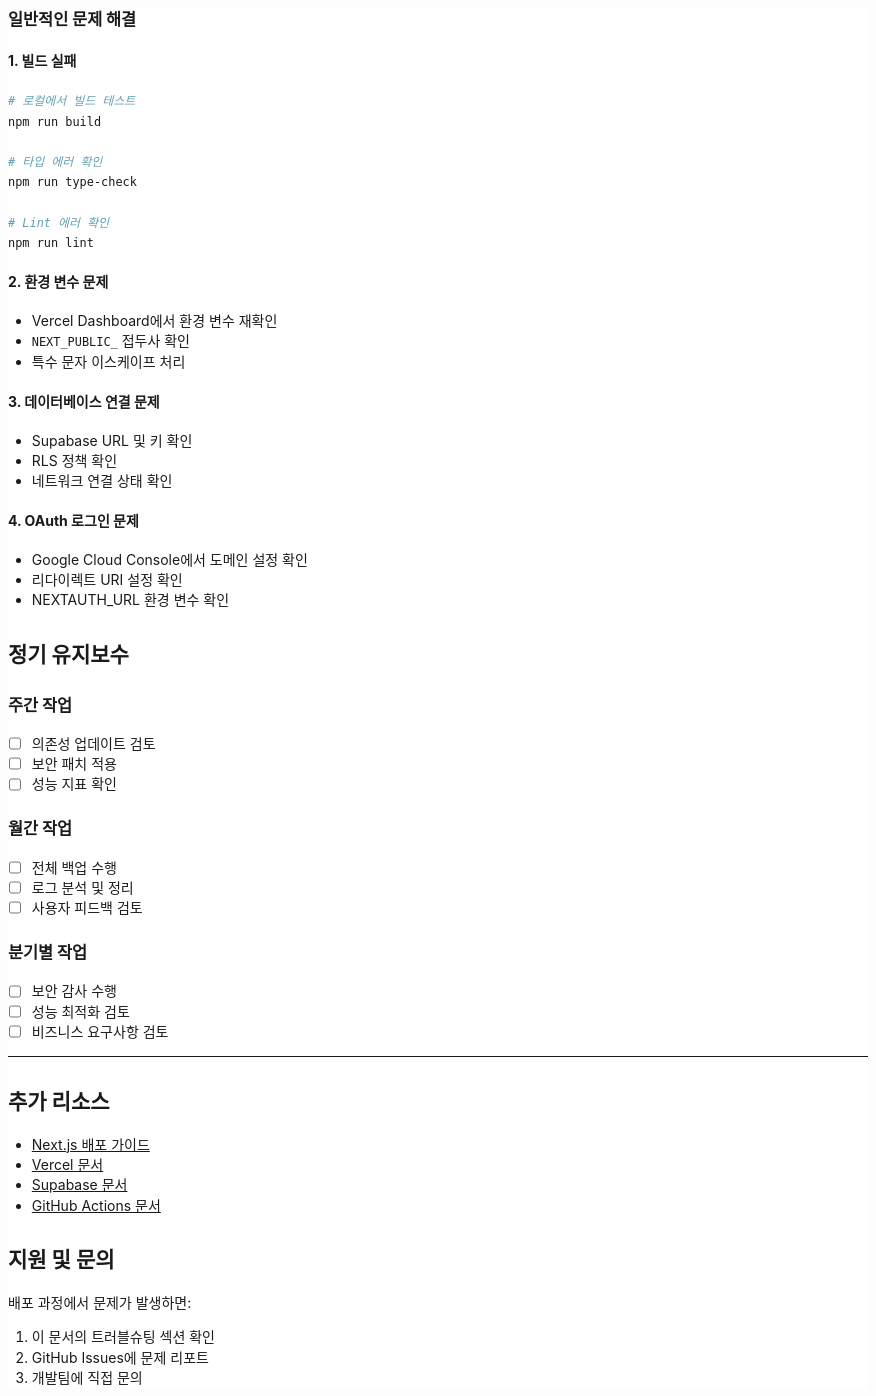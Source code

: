 ### 일반적인 문제 해결

#### 1. 빌드 실패
```bash
# 로컬에서 빌드 테스트
npm run build

# 타입 에러 확인
npm run type-check

# Lint 에러 확인
npm run lint
```

#### 2. 환경 변수 문제
- Vercel Dashboard에서 환경 변수 재확인
- `NEXT_PUBLIC_` 접두사 확인
- 특수 문자 이스케이프 처리

#### 3. 데이터베이스 연결 문제
- Supabase URL 및 키 확인
- RLS 정책 확인
- 네트워크 연결 상태 확인

#### 4. OAuth 로그인 문제
- Google Cloud Console에서 도메인 설정 확인
- 리다이렉트 URI 설정 확인
- NEXTAUTH_URL 환경 변수 확인

## 정기 유지보수

### 주간 작업
- [ ] 의존성 업데이트 검토
- [ ] 보안 패치 적용
- [ ] 성능 지표 확인

### 월간 작업
- [ ] 전체 백업 수행
- [ ] 로그 분석 및 정리
- [ ] 사용자 피드백 검토

### 분기별 작업
- [ ] 보안 감사 수행
- [ ] 성능 최적화 검토
- [ ] 비즈니스 요구사항 검토

---

## 추가 리소스

- [Next.js 배포 가이드](https://nextjs.org/docs/deployment)
- [Vercel 문서](https://vercel.com/docs)
- [Supabase 문서](https://supabase.com/docs)
- [GitHub Actions 문서](https://docs.github.com/en/actions)

## 지원 및 문의

배포 과정에서 문제가 발생하면:
1. 이 문서의 트러블슈팅 섹션 확인
2. GitHub Issues에 문제 리포트
3. 개발팀에 직접 문의